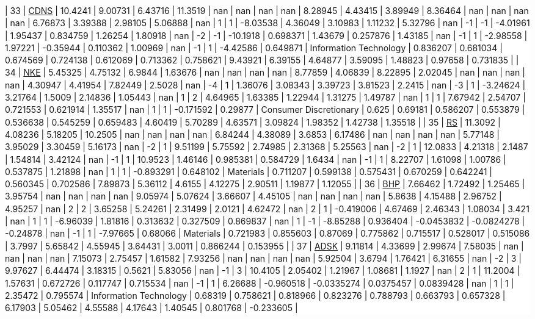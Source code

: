 |  33 | [CDNS](https://finance.yahoo.com/quote/CDNS/financials)   |  10.4241     |   9.00731   |  6.43716   |  11.3519    |          nan |         nan |         nan |         nan |   8.28945    |   4.43415   |  3.89949   |  8.36464    |          nan |         nan |         nan |         nan |   6.76873   |   3.39388   |  2.98105   |   5.06888   |          nan |           1 |           1 |  -8.03538    |   4.36049   |   3.10983   |  1.11232    |  5.32796    |          nan |          -1 |          -1 |  -4.01961    |   1.95437   |  0.834759   |  1.26254    |  1.80918    |          nan |          -2 |          -1 | -10.1918    |  0.698371  |  1.43679    |  0.257876    |  1.43185    |         nan |         -1 |          1 |  -2.98558   |  1.97221   | -0.35944   |  0.110362    |  1.00969    |         nan |         -1 |          1 |  -4.42586     | 0.649871  | Information Technology | 0.836207  | 0.681034  | 0.674569 | 0.724138  | 0.612069  | 0.713362 | 0.758621 |  9.43921   |  6.39155   |  4.64877   |  3.59095    |  1.48823    |  0.97658    |  0.731835    |
|  34 | [NKE](https://finance.yahoo.com/quote/NKE/financials)     |   5.45325    |   4.75132   |  6.9844    |   1.63676   |          nan |         nan |         nan |         nan |   8.77859    |   4.06839   |  8.22895   |  2.02045    |          nan |         nan |         nan |         nan |   4.30947   |   4.41954   |  7.82449   |   2.5028    |          nan |          -4 |           1 |   1.36076    |   3.08343   |   3.39723   |  3.81523    |  2.2415     |          nan |          -3 |           1 |  -3.24624    |   3.21764   |  1.5009     |  2.14836    |  1.05443    |          nan |           1 |           2 |   4.64965   |  1.63385   |  1.22944    |  1.31275     |  1.49787    |         nan |          1 |          1 |   7.67942   |  2.54707   |  0.721553  |  0.621914    |  1.35517    |         nan |          1 |          1 |  -0.171592    | 0.29877   | Consumer Discretionary | 0.625     | 0.69181   | 0.586207 | 0.553879  | 0.536638  | 0.545259 | 0.659483 |  4.60419   |  5.70289   |  4.63571   |  3.09824    |  1.98352    |  1.42738    |  1.35518     |
|  35 | [RS](https://finance.yahoo.com/quote/RS/financials)       |  11.3092     |   4.08236   |  5.18205   |  10.2505    |          nan |         nan |         nan |         nan |   6.84244    |   4.38089   |  3.6853    |  6.17486    |          nan |         nan |         nan |         nan |   5.77148   |   3.95029   |  3.30459   |   5.16173   |          nan |          -2 |           1 |   9.51199    |   5.75592   |   2.74985   |  2.31368    |  5.25563    |          nan |          -2 |           1 |  12.0833     |   4.21318   |  2.1487     |  1.54814    |  3.42124    |          nan |          -1 |           1 |  10.9523    |  1.46146   |  0.985381   |  0.584729    |  1.6434     |         nan |         -1 |          1 |   8.22707   |  1.61098   |  1.00786   |  0.537875    |  1.21898    |         nan |          1 |          1 |  -0.893291    | 0.648102  | Materials              | 0.711207  | 0.599138  | 0.575431 | 0.670259  | 0.642241  | 0.560345 | 0.702586 |  7.89873   |  5.36112   |  4.6155    |  4.12275    |  2.90511    |  1.19877    |  1.12055     |
|  36 | [BHP](https://finance.yahoo.com/quote/BHP/financials)     |   7.66462    |   1.72492   |  1.25465   |   3.95754   |          nan |         nan |         nan |         nan |   9.05974    |   5.07624   |  3.66607   |  4.45105    |          nan |         nan |         nan |         nan |   5.8638    |   4.15488   |  2.96752   |   4.95257   |          nan |           2 |           2 |   3.65258    |   5.24261   |   2.31499   |  2.0121     |  4.62472    |          nan |           2 |           1 |  -0.419006   |   4.67469   |  2.46343    |  1.08034    |  3.421      |          nan |           1 |           1 |  -6.96039   |  1.81816   |  0.313632   |  0.327509    |  0.869837   |         nan |          1 |         -1 |  -8.85288   |  0.936404  | -0.0453832 | -0.0824278   | -0.24878    |         nan |         -1 |          1 |  -7.97665     | 0.68066   | Materials              | 0.721983  | 0.855603  | 0.87069  | 0.775862  | 0.715517  | 0.528017 | 0.515086 |  3.7997    |  5.65842   |  4.55945   |  3.64431    |  3.0011     |  0.866244   |  0.153955    |
|  37 | [ADSK](https://finance.yahoo.com/quote/ADSK/financials)   |   9.11814    |   4.33699   |  2.99674   |   7.58035   |          nan |         nan |         nan |         nan |   7.15073    |   2.75457   |  1.61582   |  7.93256    |          nan |         nan |         nan |         nan |   5.92504   |   3.6794    |  1.76421   |   6.31655   |          nan |          -2 |           3 |   9.97627    |   6.44474   |   3.18315   |  0.5621     |  5.83056    |          nan |          -1 |           3 |  10.4105     |   2.05402   |  1.21967    |  1.08681    |  1.1927     |          nan |           2 |           1 |  11.2004    |  1.57631   |  0.672726   |  0.117747    |  0.715534   |         nan |         -1 |          1 |   6.26688   | -0.960518  | -0.0335274 |  0.0375457   |  0.0839428  |         nan |          1 |          1 |   2.35472     | 0.795574  | Information Technology | 0.68319   | 0.758621  | 0.818966 | 0.823276  | 0.788793  | 0.663793 | 0.657328 |  6.17903   |  5.05462   |  4.55588   |  4.17643    |  1.40545    |  0.801768   | -0.233605    |